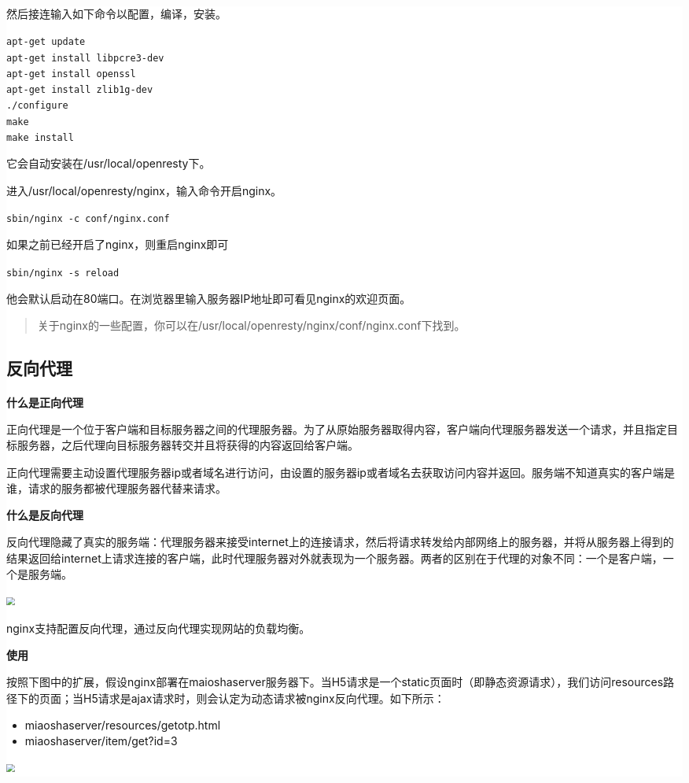 然后接连输入如下命令以配置，编译，安装。

```
apt-get update
apt-get install libpcre3-dev
apt-get install openssl
apt-get install zlib1g-dev
./configure
make
make install
```

它会自动安装在/usr/local/openresty下。

进入/usr/local/openresty/nginx，输入命令开启nginx。

```
sbin/nginx -c conf/nginx.conf
```

如果之前已经开启了nginx，则重启nginx即可

```
sbin/nginx -s reload
```



他会默认启动在80端口。在浏览器里输入服务器IP地址即可看见nginx的欢迎页面。

> 关于nginx的一些配置，你可以在/usr/local/openresty/nginx/conf/nginx.conf下找到。



## 反向代理

**什么是正向代理**

正向代理是一个位于客户端和目标服务器之间的代理服务器。为了从原始服务器取得内容，客户端向代理服务器发送一个请求，并且指定目标服务器，之后代理向目标服务器转交并且将获得的内容返回给客户端。

正向代理需要主动设置代理服务器ip或者域名进行访问，由设置的服务器ip或者域名去获取访问内容并返回。服务端不知道真实的客户端是谁，请求的服务都被代理服务器代替来请求。

**什么是反向代理**

反向代理隐藏了真实的服务端：代理服务器来接受internet上的连接请求，然后将请求转发给内部网络上的服务器，并将从服务器上得到的结果返回给internet上请求连接的客户端，此时代理服务器对外就表现为一个服务器。两者的区别在于代理的对象不同：一个是客户端，一个是服务端。

<img src="https://p3-juejin.byteimg.com/tos-cn-i-k3u1fbpfcp/4c9b5e4bd43e42929d9fb4d4573a1c9e~tplv-k3u1fbpfcp-zoom-1.image" style="zoom:67%;" />

nginx支持配置反向代理，通过反向代理实现网站的负载均衡。

**使用**

按照下图中的扩展，假设nginx部署在maioshaserver服务器下。当H5请求是一个static页面时（即静态资源请求），我们访问resources路径下的页面；当H5请求是ajax请求时，则会认定为动态请求被nginx反向代理。如下所示：

- miaoshaserver/resources/getotp.html    
- miaoshaserver/item/get?id=3

<img src="https://p1-juejin.byteimg.com/tos-cn-i-k3u1fbpfcp/dabf4cf1925242baba60df438fcb99cf~tplv-k3u1fbpfcp-zoom-1.image" style="zoom:67%;" />
